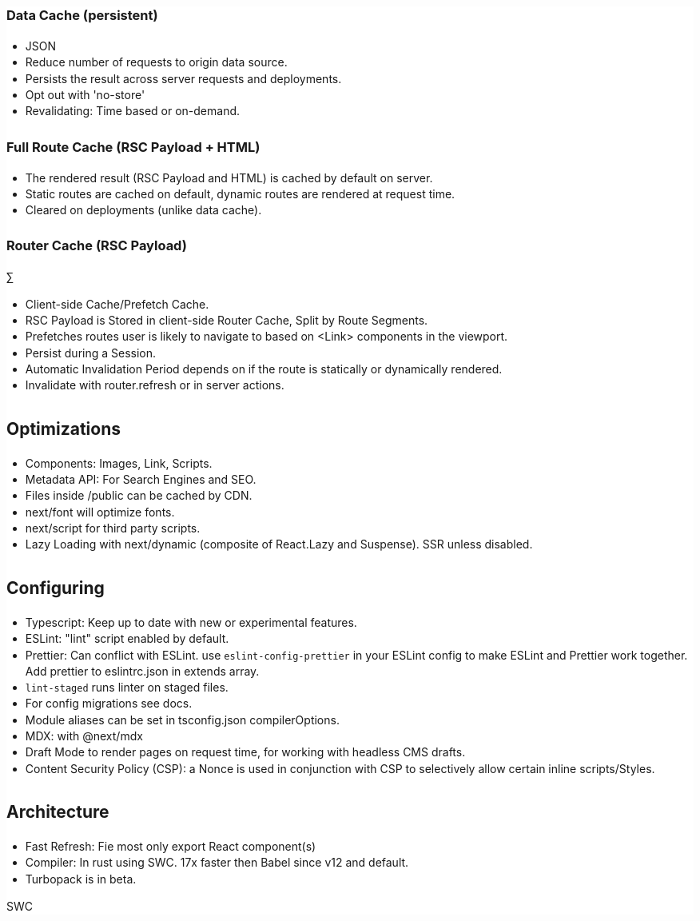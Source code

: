 ### Data Cache (persistent)

- JSON
- Reduce number of requests to origin data source.
- Persists the result across server requests and deployments.
- Opt out with 'no-store'
- Revalidating: Time based or on-demand.

### Full Route Cache (RSC Payload + HTML)

- The rendered result (RSC Payload and HTML) is cached by default on server.
- Static routes are cached on default, dynamic routes are rendered at request time.
- Cleared on deployments (unlike data cache).

### Router Cache (RSC Payload)

∑

- Client-side Cache/Prefetch Cache.
- RSC Payload is Stored in client-side Router Cache, Split by Route Segments.
- Prefetches routes user is likely to navigate to based on \<Link> components in the viewport.
- Persist during a Session.
- Automatic Invalidation Period depends on if the route is statically or dynamically rendered.
- Invalidate with router.refresh or in server actions.

## Optimizations

- Components: Images, Link, Scripts.
- Metadata API: For Search Engines and SEO.
- Files inside /public can be cached by CDN.
- next/font will optimize fonts.
- next/script for third party scripts.
- Lazy Loading with next/dynamic (composite of React.Lazy and Suspense). SSR unless disabled.

## Configuring

- Typescript: Keep up to date with new or experimental features.
- ESLint: "lint" script enabled by default.
- Prettier: Can conflict with ESLint. use `eslint-config-prettier` in your ESLint config to make ESLint and Prettier work together.
  Add prettier to eslintrc.json in extends array.
- `lint-staged` runs linter on staged files.
- For config migrations see docs.
- Module aliases can be set in tsconfig.json compilerOptions.
- MDX: with @next/mdx
- Draft Mode to render pages on request time, for working with headless CMS drafts.
- Content Security Policy (CSP): a Nonce is used in conjunction with CSP to selectively allow certain inline scripts/Styles.

## Architecture

- Fast Refresh: Fie most only export React component(s)
- Compiler: In rust using SWC. 17x faster then Babel since v12 and default.
- Turbopack is in beta.

SWC
